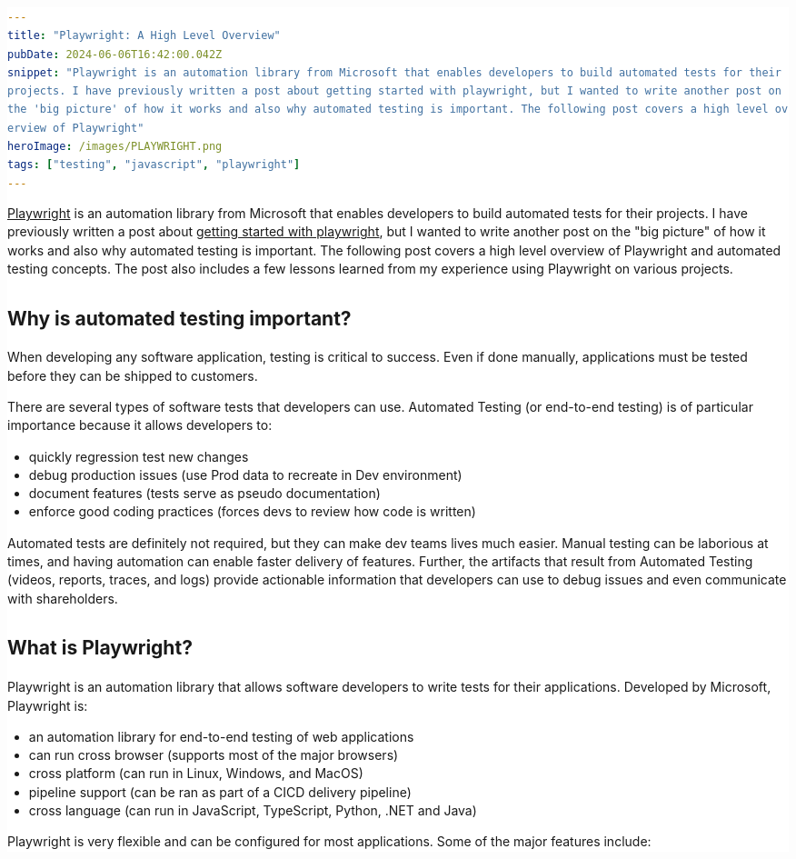 ```yaml
---
title: "Playwright: A High Level Overview"
pubDate: 2024-06-06T16:42:00.042Z
snippet: "Playwright is an automation library from Microsoft that enables developers to build automated tests for their projects. I have previously written a post about getting started with playwright, but I wanted to write another post on the 'big picture' of how it works and also why automated testing is important. The following post covers a high level overview of Playwright"
heroImage: /images/PLAYWRIGHT.png
tags: ["testing", "javascript", "playwright"]
---
```


[Playwright](https://playwright.dev/) is an automation library from Microsoft that enables developers to build automated tests for their projects. I have previously written a post about [getting started with playwright](https://andrewevans.dev/blog/2022-05-22-playwright-for-end-to-end-tests/), but I wanted to write another post on the "big picture" of how it works and also why automated testing is important. The following post covers a high level overview of Playwright and automated testing concepts. The post also includes a few lessons learned from my experience using Playwright on various projects.

## Why is automated testing important?

When developing any software application, testing is critical to success. Even if done manually, applications must be tested before they can be shipped to customers.

There are several types of software tests that developers can use. Automated Testing (or end-to-end testing) is of particular importance because it allows developers to:

- quickly regression test new changes
- debug production issues (use Prod data to recreate in Dev environment)
- document features (tests serve as pseudo documentation)
- enforce good coding practices (forces devs to review how code is written)

Automated tests are definitely not required, but they can make dev teams lives much easier. Manual testing can be laborious at times, and having automation can enable faster delivery of features. Further, the artifacts that result from Automated Testing (videos, reports, traces, and logs) provide actionable information that developers can use to debug issues and even communicate with shareholders.

## What is Playwright?

Playwright is an automation library that allows software developers to write tests for their applications. Developed by Microsoft, Playwright is:

- an automation library for end-to-end testing of web applications
- can run cross browser (supports most of the major browsers)
- cross platform (can run in Linux, Windows, and MacOS)
- pipeline support (can be ran as part of a CICD delivery pipeline)
- cross language (can run in JavaScript, TypeScript, Python, .NET and Java)

Playwright is very flexible and can be configured for most applications. Some of the major features include:
